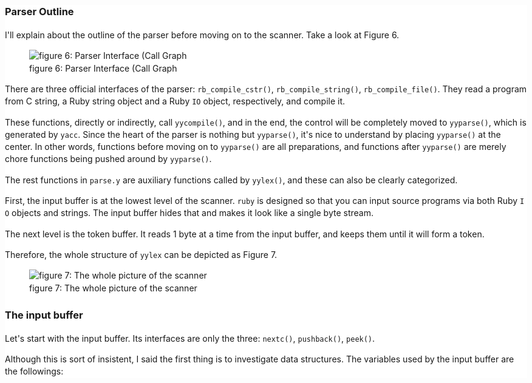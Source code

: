 
### Parser Outline


I'll explain about the outline of the parser before moving on to the scanner.
Take a look at Figure 6.


<figure>
	<img src="images/ch_parser_interf.jpg" alt="figure 6: Parser Interface (Call Graph">
	<figcaption>figure 6: Parser Interface (Call Graph</figcaption>
</figure>


There are three official interfaces of the parser: `rb_compile_cstr()`,
`rb_compile_string()`, `rb_compile_file()`.
They read a program from C string,
a Ruby string object and a Ruby `IO` object, respectively, and compile it.


These functions, directly or indirectly, call `yycompile()`,
and in the end, the control will be completely moved to `yyparse()`,
which is generated by `yacc`.
Since the heart of the parser is nothing but `yyparse()`,
it's nice to understand by placing `yyparse()` at the center.
In other words, functions before moving on to `yyparse()` are all preparations,
and functions after `yyparse()` are merely chore functions being pushed around
by `yyparse()`.


The rest functions in `parse.y` are auxiliary functions called by `yylex()`,
and these can also be clearly categorized.

First, the input buffer is at the lowest level of the scanner.
`ruby` is designed so that you can input source programs via both Ruby `IO`
objects and strings.
The input buffer hides that and makes it look like a single byte stream.

The next level is the token buffer.
It reads 1 byte at a time from the input buffer,
and keeps them until it will form a token.

Therefore, the whole structure of `yylex` can be depicted as Figure 7.

<figure>
	<img src="images/ch_parser_scanner.jpg" alt="figure 7: The whole picture of the scanner">
	<figcaption>figure 7: The whole picture of the scanner</figcaption>
</figure>

### The input buffer

Let's start with the input buffer. Its interfaces are only the three: `nextc()`, `pushback()`, `peek()`.


Although this is sort of insistent,
I said the first thing is to investigate data structures.
The variables used by the input buffer are the followings:
